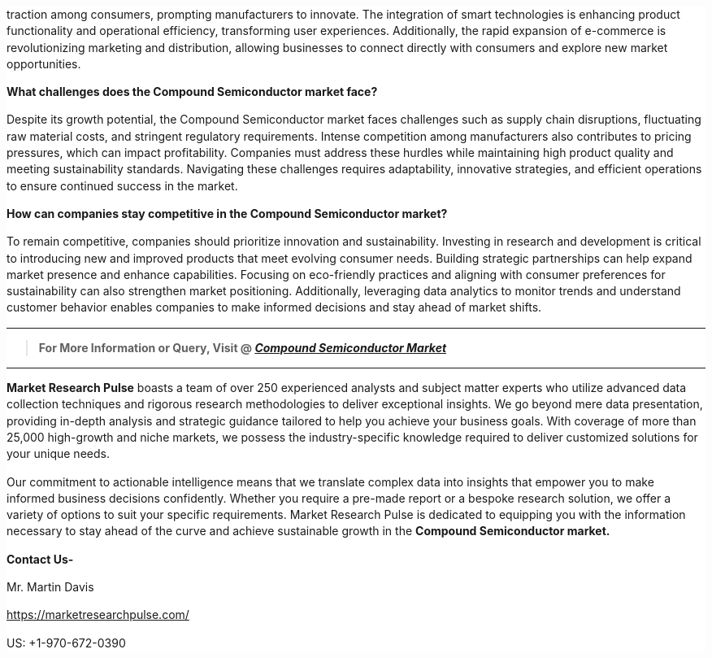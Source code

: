 traction among consumers, prompting manufacturers to innovate. The integration of smart technologies is enhancing product functionality and operational efficiency, transforming user experiences. Additionally, the rapid expansion of e-commerce is revolutionizing marketing and distribution, allowing businesses to connect directly with consumers and explore new market opportunities.</p><p><strong>What challenges does the Compound Semiconductor market face?</strong></p><p>Despite its growth potential, the Compound Semiconductor market faces challenges such as supply chain disruptions, fluctuating raw material costs, and stringent regulatory requirements. Intense competition among manufacturers also contributes to pricing pressures, which can impact profitability. Companies must address these hurdles while maintaining high product quality and meeting sustainability standards. Navigating these challenges requires adaptability, innovative strategies, and efficient operations to ensure continued success in the market.</p><p><strong>How can companies stay competitive in the Compound Semiconductor market?</strong></p><p>To remain competitive, companies should prioritize innovation and sustainability. Investing in research and development is critical to introducing new and improved products that meet evolving consumer needs. Building strategic partnerships can help expand market presence and enhance capabilities. Focusing on eco-friendly practices and aligning with consumer preferences for sustainability can also strengthen market positioning. Additionally, leveraging data analytics to monitor trends and understand customer behavior enables companies to make informed decisions and stay ahead of market shifts.</p><hr /><blockquote><p><strong>For More Information or Query, Visit @&nbsp;<em><a href="https://marketresearchpulse.com/report/120336/compound-semiconductor-market?utm_source=Linkedin&utm_medium=023">Compound Semiconductor Market</a></em></strong></p></blockquote><hr /><p><strong>Market Research Pulse</strong> boasts a team of over 250 experienced analysts and subject matter experts who utilize advanced data collection techniques and rigorous research methodologies to deliver exceptional insights. We go beyond mere data presentation, providing in-depth analysis and strategic guidance tailored to help you achieve your business goals. With coverage of more than 25,000 high-growth and niche markets, we possess the industry-specific knowledge required to deliver customized solutions for your unique needs.</p><p>Our commitment to actionable intelligence means that we translate complex data into insights that empower you to make informed business decisions confidently. Whether you require a pre-made report or a bespoke research solution, we offer a variety of options to suit your specific requirements. Market Research Pulse is dedicated to equipping you with the information necessary to stay ahead of the curve and achieve sustainable growth in the <strong>Compound Semiconductor market.</strong></p><p><strong>Contact Us-</strong></p><p>Mr. Martin Davis</p><p>https://marketresearchpulse.com/</p><p>US: +1-970-672-0390</p>